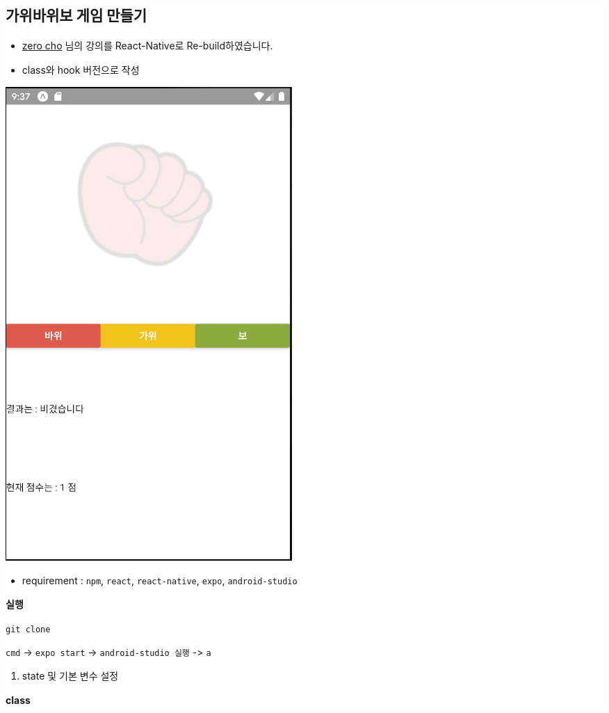 ## 가위바위보 게임 만들기

- [zero cho](https://www.youtube.com/channel/UCp-vBtwvBmDiGqjvLjChaJw) 님의 강의를 React-Native로 Re-build하였습니다.

* class와 hook 버전으로 작성

![screen](./img/application.png)

- requirement : `npm`, `react`, `react-native`, `expo`, `android-studio`

**실행**

`git clone`

`cmd` -> `expo start` -> `android-studio 실행` -> `a`

1. state 및 기본 변수 설정

**class**

